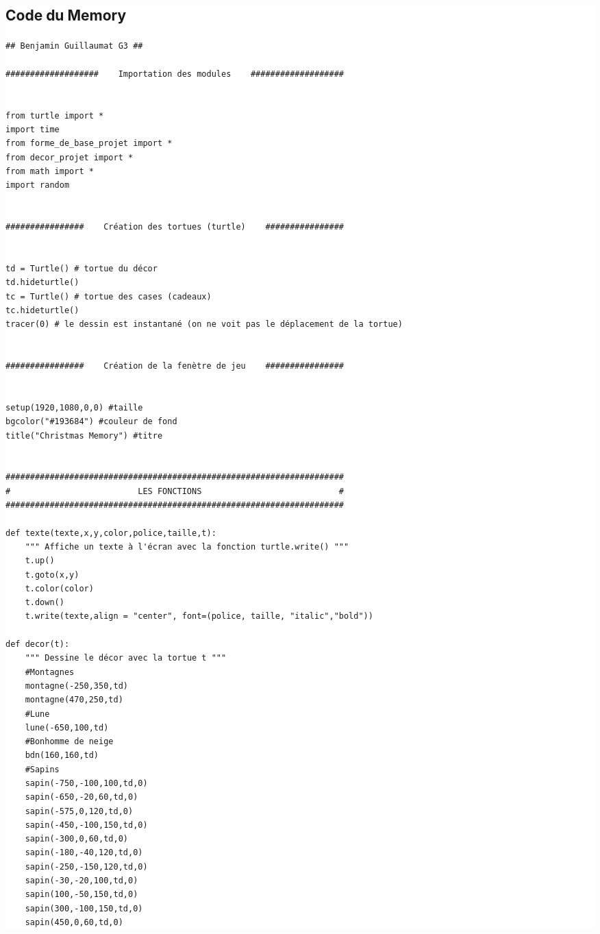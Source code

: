 ## Code du Memory ##

    ## Benjamin Guillaumat G3 ##

    ###################    Importation des modules    ###################


    from turtle import *
    import time
    from forme_de_base_projet import *
    from decor_projet import *
    from math import *
    import random


    ################    Création des tortues (turtle)    ################


    td = Turtle() # tortue du décor
    td.hideturtle()
    tc = Turtle() # tortue des cases (cadeaux)
    tc.hideturtle()
    tracer(0) # le dessin est instantané (on ne voit pas le déplacement de la tortue)


    ################    Création de la fenètre de jeu    ################


    setup(1920,1080,0,0) #taille
    bgcolor("#193684") #couleur de fond
    title("Christmas Memory") #titre


    #####################################################################
    #                          LES FONCTIONS                            #
    #####################################################################

    def texte(texte,x,y,color,police,taille,t):
        """ Affiche un texte à l'écran avec la fonction turtle.write() """
        t.up()
        t.goto(x,y)
        t.color(color)
        t.down()
        t.write(texte,align = "center", font=(police, taille, "italic","bold"))

    def decor(t):
        """ Dessine le décor avec la tortue t """
        #Montagnes
        montagne(-250,350,td)
        montagne(470,250,td)
        #Lune
        lune(-650,100,td)
        #Bonhomme de neige
        bdn(160,160,td)
        #Sapins
        sapin(-750,-100,100,td,0)
        sapin(-650,-20,60,td,0)
        sapin(-575,0,120,td,0)
        sapin(-450,-100,150,td,0)
        sapin(-300,0,60,td,0)
        sapin(-180,-40,120,td,0)
        sapin(-250,-150,120,td,0)
        sapin(-30,-20,100,td,0)
        sapin(100,-50,150,td,0)
        sapin(300,-100,150,td,0)
        sapin(450,0,60,td,0)